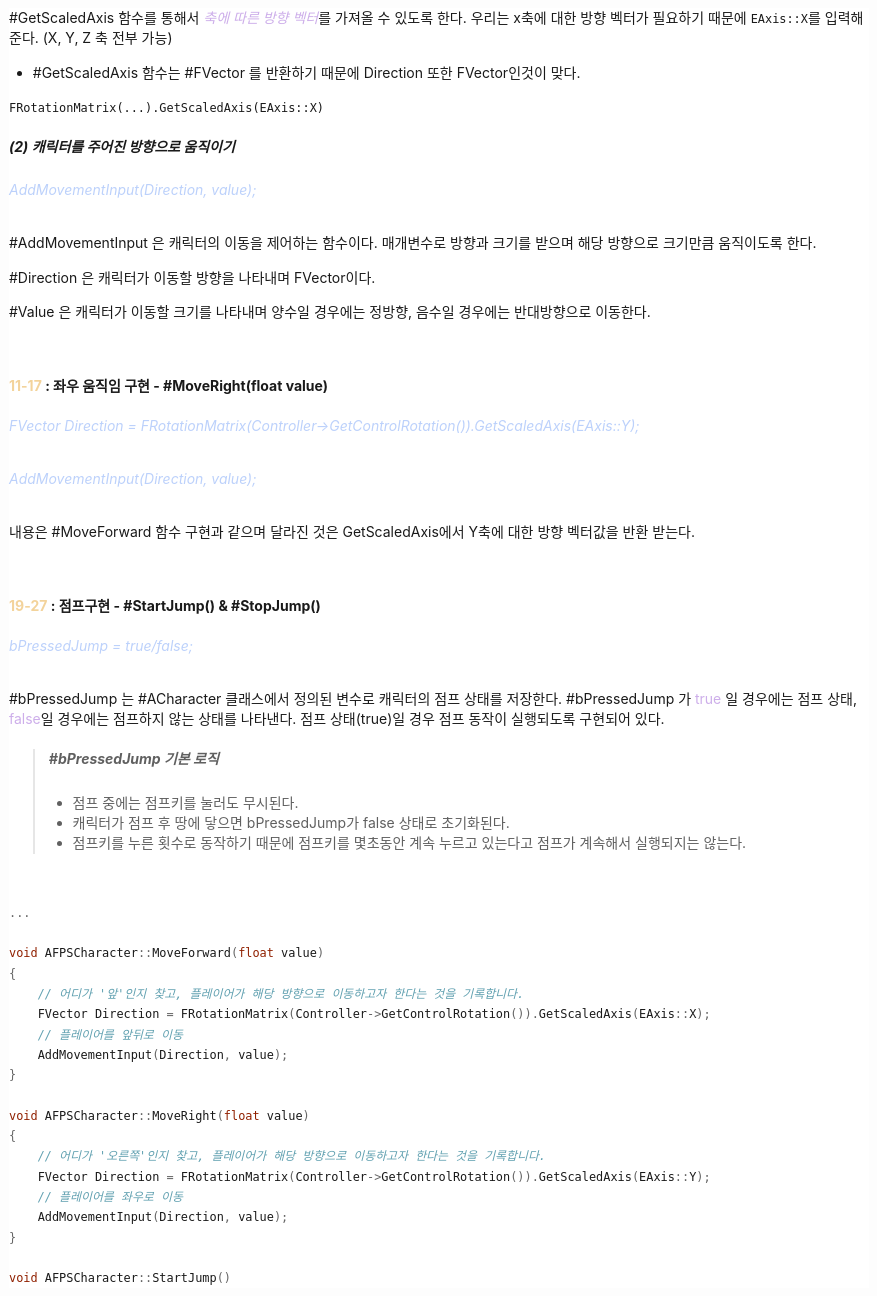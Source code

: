 #GetScaledAxis 함수를 통해서 <span style="color:rgb(205, 174, 234)">*축에 따른 방향 벡터*</span>를 가져올 수 있도록 한다. 우리는 x축에 대한 방향 벡터가 필요하기 때문에 `EAxis::X`를 입력해준다. (X, Y, Z 축 전부 가능)
+ #GetScaledAxis 함수는 #FVector 를 반환하기 때문에 Direction 또한 FVector인것이 맞다.
```
FRotationMatrix(...).GetScaledAxis(EAxis::X)
```


##### (2) 캐릭터를 주어진 방향으로 움직이기
###### <span style="color:rgb(188, 209, 251)">AddMovementInput(Direction, value);</span>

#AddMovementInput 은 캐릭터의 이동을 제어하는 함수이다. 매개변수로 방향과 크기를 받으며 해당 방향으로 크기만큼 움직이도록 한다.

#Direction 은 캐릭터가 이동할 방향을 나타내며 FVector이다.

#Value 은 캐릭터가 이동할 크기를 나타내며 양수일 경우에는 정방향, 음수일 경우에는 반대방향으로 이동한다.

<br>

#### <span style="color:rgb(243, 211, 155)">11-17</span> : 좌우 움직임 구현 -  #MoveRight(float value)

###### <span style="color:rgb(188, 209, 251)">FVector Direction = FRotationMatrix(Controller->GetControlRotation()).GetScaledAxis(EAxis::Y); </span>
###### <span style="color:rgb(188, 209, 251)">AddMovementInput(Direction, value);</span>

내용은 #MoveForward 함수 구현과 같으며 달라진 것은 GetScaledAxis에서 Y축에 대한 방향 벡터값을 반환 받는다.

<br>

#### <span style="color:rgb(243, 211, 155)">19-27</span> : 점프구현 -  #StartJump() & #StopJump()

###### <span style="color:rgb(188, 209, 251)">bPressedJump = true/false;</span>

#bPressedJump 는 #ACharacter 클래스에서 정의된 변수로 캐릭터의 점프 상태를 저장한다. #bPressedJump 가 <span style="color:rgb(205, 174, 234)">true</span> 일 경우에는 점프 상태, <span style="color:rgb(205, 174, 234)">false</span>일 경우에는 점프하지 않는 상태를 나타낸다. 점프 상태(true)일 경우 점프 동작이 실행되도록 구현되어 있다.
> ##### #bPressedJump 기본 로직
> - 점프 중에는 점프키를 눌러도 무시된다.
> - 캐릭터가 점프 후 땅에 닿으면 bPressedJump가 false 상태로 초기화된다.
> - 점프키를 누른 횟수로 동작하기 때문에 점프키를 몇초동안 계속 누르고 있는다고 점프가 계속해서 실행되지는 않는다.

<br>

``` c title:FPSCharacter.cpp hl:3-9,11-17,19-27
... 

void AFPSCharacter::MoveForward(float value) 
{
	// 어디가 '앞'인지 찾고, 플레이어가 해당 방향으로 이동하고자 한다는 것을 기록합니다.
	FVector Direction = FRotationMatrix(Controller->GetControlRotation()).GetScaledAxis(EAxis::X);
	// 플레이어를 앞뒤로 이동
	AddMovementInput(Direction, value);
}

void AFPSCharacter::MoveRight(float value)
{
	// 어디가 '오른쪽'인지 찾고, 플레이어가 해당 방향으로 이동하고자 한다는 것을 기록합니다.
	FVector Direction = FRotationMatrix(Controller->GetControlRotation()).GetScaledAxis(EAxis::Y);
	// 플레이어를 좌우로 이동
	AddMovementInput(Direction, value);
}

void AFPSCharacter::StartJump()
```